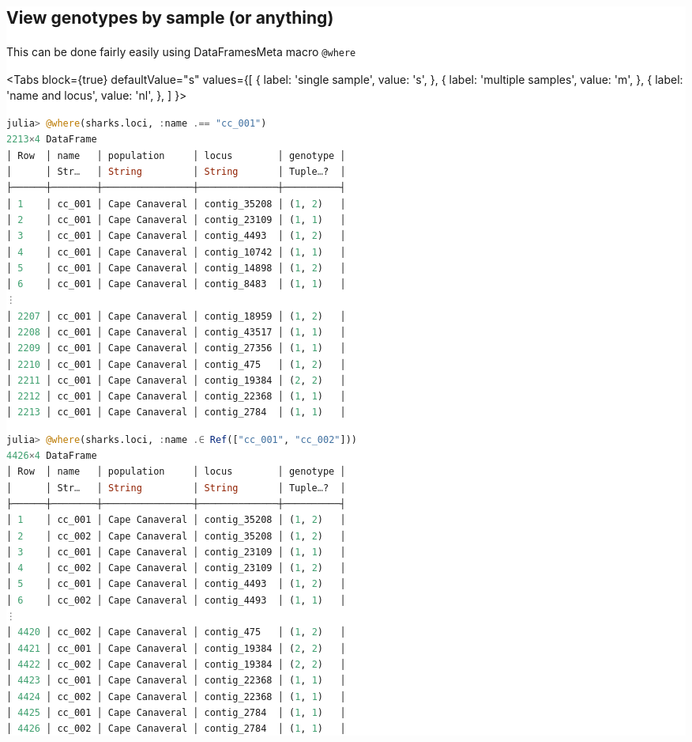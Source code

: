 ## View genotypes by sample (or anything)

This can be done fairly easily using DataFramesMeta macro `@where`

<Tabs
  block={true}
  defaultValue="s"
  values={[
    { label: 'single sample', value: 's', },
    { label: 'multiple samples', value: 'm', },
    { label: 'name and locus', value: 'nl', },
  ]
}>
<TabItem value="s">

```julia
julia> @where(sharks.loci, :name .== "cc_001")
2213×4 DataFrame
│ Row  │ name   │ population     │ locus        │ genotype │
│      │ Str…   │ String         │ String       │ Tuple…?  │
├──────┼────────┼────────────────┼──────────────┼──────────┤
│ 1    │ cc_001 │ Cape Canaveral │ contig_35208 │ (1, 2)   │
│ 2    │ cc_001 │ Cape Canaveral │ contig_23109 │ (1, 1)   │
│ 3    │ cc_001 │ Cape Canaveral │ contig_4493  │ (1, 2)   │
│ 4    │ cc_001 │ Cape Canaveral │ contig_10742 │ (1, 1)   │
│ 5    │ cc_001 │ Cape Canaveral │ contig_14898 │ (1, 2)   │
│ 6    │ cc_001 │ Cape Canaveral │ contig_8483  │ (1, 1)   │
⋮
│ 2207 │ cc_001 │ Cape Canaveral │ contig_18959 │ (1, 2)   │
│ 2208 │ cc_001 │ Cape Canaveral │ contig_43517 │ (1, 1)   │
│ 2209 │ cc_001 │ Cape Canaveral │ contig_27356 │ (1, 1)   │
│ 2210 │ cc_001 │ Cape Canaveral │ contig_475   │ (1, 2)   │
│ 2211 │ cc_001 │ Cape Canaveral │ contig_19384 │ (2, 2)   │
│ 2212 │ cc_001 │ Cape Canaveral │ contig_22368 │ (1, 1)   │
│ 2213 │ cc_001 │ Cape Canaveral │ contig_2784  │ (1, 1)   │
```

</TabItem>
<TabItem value="m">

```julia
julia> @where(sharks.loci, :name .∈ Ref(["cc_001", "cc_002"]))
4426×4 DataFrame
│ Row  │ name   │ population     │ locus        │ genotype │
│      │ Str…   │ String         │ String       │ Tuple…?  │
├──────┼────────┼────────────────┼──────────────┼──────────┤
│ 1    │ cc_001 │ Cape Canaveral │ contig_35208 │ (1, 2)   │
│ 2    │ cc_002 │ Cape Canaveral │ contig_35208 │ (1, 2)   │
│ 3    │ cc_001 │ Cape Canaveral │ contig_23109 │ (1, 1)   │
│ 4    │ cc_002 │ Cape Canaveral │ contig_23109 │ (1, 2)   │
│ 5    │ cc_001 │ Cape Canaveral │ contig_4493  │ (1, 2)   │
│ 6    │ cc_002 │ Cape Canaveral │ contig_4493  │ (1, 1)   │
⋮
│ 4420 │ cc_002 │ Cape Canaveral │ contig_475   │ (1, 2)   │
│ 4421 │ cc_001 │ Cape Canaveral │ contig_19384 │ (2, 2)   │
│ 4422 │ cc_002 │ Cape Canaveral │ contig_19384 │ (2, 2)   │
│ 4423 │ cc_001 │ Cape Canaveral │ contig_22368 │ (1, 1)   │
│ 4424 │ cc_002 │ Cape Canaveral │ contig_22368 │ (1, 1)   │
│ 4425 │ cc_001 │ Cape Canaveral │ contig_2784  │ (1, 1)   │
│ 4426 │ cc_002 │ Cape Canaveral │ contig_2784  │ (1, 1)   │
```
